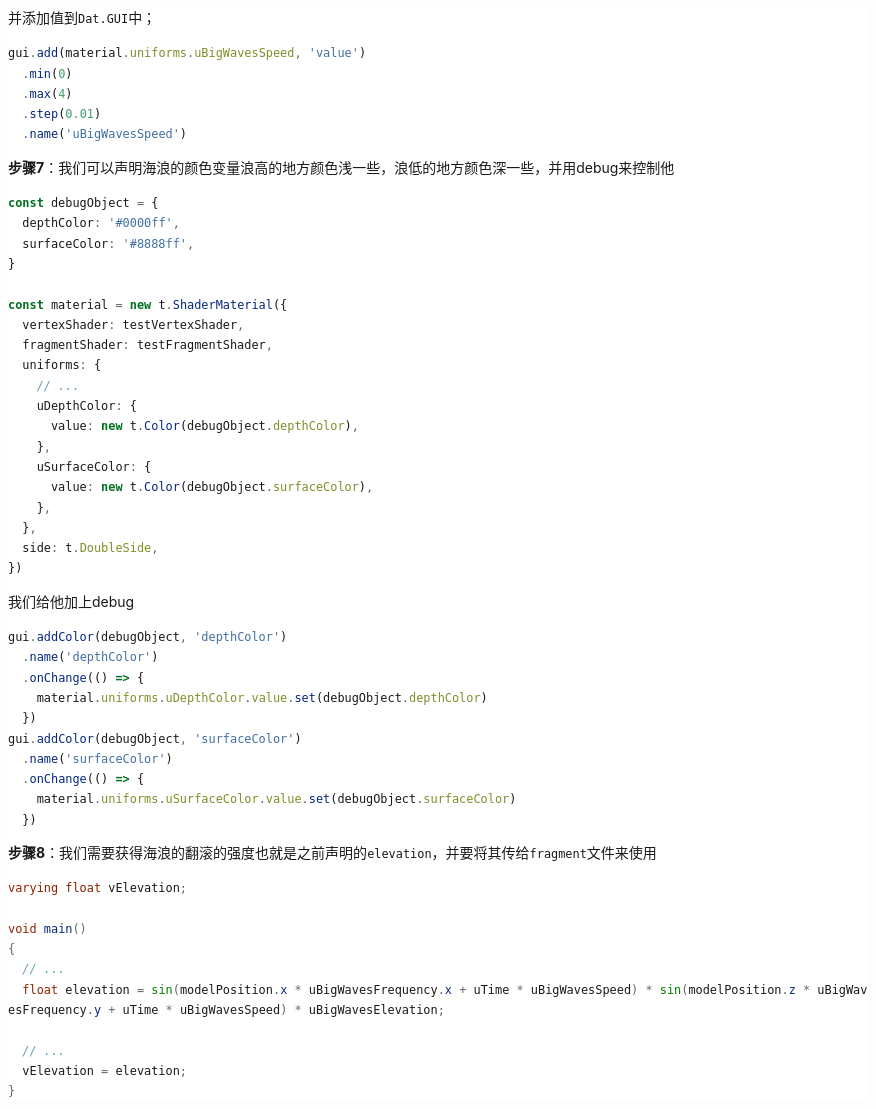 并添加值到`Dat.GUI`中；

```ts
gui.add(material.uniforms.uBigWavesSpeed, 'value')
  .min(0)
  .max(4)
  .step(0.01)
  .name('uBigWavesSpeed')
```

**步骤7**：我们可以声明海浪的颜色变量浪高的地方颜色浅一些，浪低的地方颜色深一些，并用debug来控制他

```ts
const debugObject = {
  depthColor: '#0000ff',
  surfaceColor: '#8888ff',
}

const material = new t.ShaderMaterial({
  vertexShader: testVertexShader,
  fragmentShader: testFragmentShader,
  uniforms: {
    // ...
    uDepthColor: {
      value: new t.Color(debugObject.depthColor),
    },
    uSurfaceColor: {
      value: new t.Color(debugObject.surfaceColor),
    },
  },
  side: t.DoubleSide,
})
```

我们给他加上debug

```ts
gui.addColor(debugObject, 'depthColor')
  .name('depthColor')
  .onChange(() => {
    material.uniforms.uDepthColor.value.set(debugObject.depthColor)
  })
gui.addColor(debugObject, 'surfaceColor')
  .name('surfaceColor')
  .onChange(() => {
    material.uniforms.uSurfaceColor.value.set(debugObject.surfaceColor)
  })
```

**步骤8**：我们需要获得海浪的翻滚的强度也就是之前声明的`elevation`，并要将其传给`fragment`文件来使用

```glsl
varying float vElevation;

void main()
{
  // ...
  float elevation = sin(modelPosition.x * uBigWavesFrequency.x + uTime * uBigWavesSpeed) * sin(modelPosition.z * uBigWavesFrequency.y + uTime * uBigWavesSpeed) * uBigWavesElevation;
  
  // ...
  vElevation = elevation;
}
```
